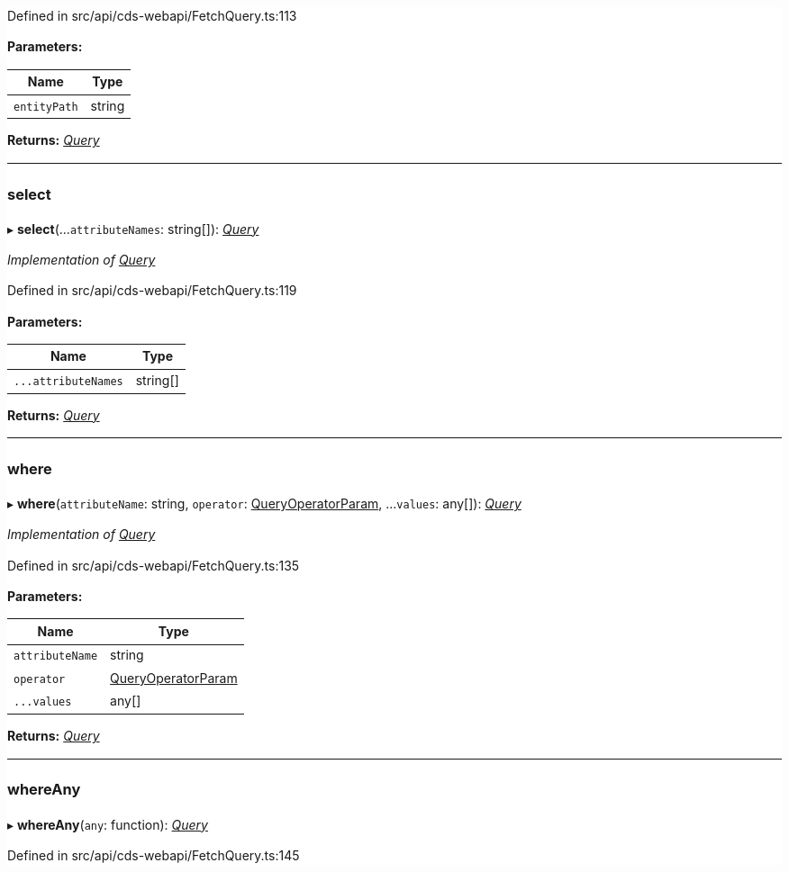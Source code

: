Defined in src/api/cds-webapi/FetchQuery.ts:113

**Parameters:**

Name | Type |
------ | ------ |
`entityPath` | string |

**Returns:** *[Query](../interfaces/_api_cds_webapi_fetchquery_.query.md)*

___

###  select

▸ **select**(...`attributeNames`: string[]): *[Query](../interfaces/_api_cds_webapi_fetchquery_.query.md)*

*Implementation of [Query](../interfaces/_api_cds_webapi_fetchquery_.query.md)*

Defined in src/api/cds-webapi/FetchQuery.ts:119

**Parameters:**

Name | Type |
------ | ------ |
`...attributeNames` | string[] |

**Returns:** *[Query](../interfaces/_api_cds_webapi_fetchquery_.query.md)*

___

###  where

▸ **where**(`attributeName`: string, `operator`: [QueryOperatorParam](../modules/_api_cds_webapi_fetchquery_.md#queryoperatorparam), ...`values`: any[]): *[Query](../interfaces/_api_cds_webapi_fetchquery_.query.md)*

*Implementation of [Query](../interfaces/_api_cds_webapi_fetchquery_.query.md)*

Defined in src/api/cds-webapi/FetchQuery.ts:135

**Parameters:**

Name | Type |
------ | ------ |
`attributeName` | string |
`operator` | [QueryOperatorParam](../modules/_api_cds_webapi_fetchquery_.md#queryoperatorparam) |
`...values` | any[] |

**Returns:** *[Query](../interfaces/_api_cds_webapi_fetchquery_.query.md)*

___

###  whereAny

▸ **whereAny**(`any`: function): *[Query](../interfaces/_api_cds_webapi_fetchquery_.query.md)*

Defined in src/api/cds-webapi/FetchQuery.ts:145
